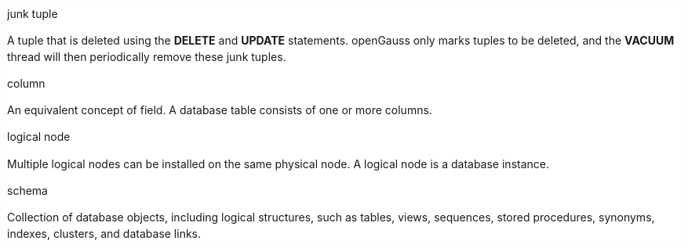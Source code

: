 </tr>
<tr id="en-us_topic_0241499484_en-us_topic_0085413843_en-us_topic_0059777370_row144628589138"><td class="cellrowborder" valign="top" width="19%" headers="mcps1.2.3.1.1 "><p id="en-us_topic_0241499484_en-us_topic_0085413843_en-us_topic_0059777370_p306408279138"><a name="en-us_topic_0241499484_en-us_topic_0085413843_en-us_topic_0059777370_p306408279138"></a><a name="en-us_topic_0241499484_en-us_topic_0085413843_en-us_topic_0059777370_p306408279138"></a>junk tuple</p>
</td>
<td class="cellrowborder" valign="top" width="81%" headers="mcps1.2.3.1.2 "><p id="en-us_topic_0241499484_en-us_topic_0085413843_en-us_topic_0059777370_p659879549138"><a name="en-us_topic_0241499484_en-us_topic_0085413843_en-us_topic_0059777370_p659879549138"></a><a name="en-us_topic_0241499484_en-us_topic_0085413843_en-us_topic_0059777370_p659879549138"></a>A tuple that is deleted using the <strong id="en-us_topic_0241499484_b86185545416"><a name="en-us_topic_0241499484_b86185545416"></a><a name="en-us_topic_0241499484_b86185545416"></a>DELETE</strong> and <strong id="en-us_topic_0241499484_b1961817545415"><a name="en-us_topic_0241499484_b1961817545415"></a><a name="en-us_topic_0241499484_b1961817545415"></a>UPDATE</strong> statements. openGauss only marks tuples to be deleted, and the <strong id="en-us_topic_0241499484_b1961955414414"><a name="en-us_topic_0241499484_b1961955414414"></a><a name="en-us_topic_0241499484_b1961955414414"></a>VACUUM</strong> thread will then periodically remove these junk tuples.</p>
</td>
</tr>
<tr id="en-us_topic_0241499484_en-us_topic_0085413843_en-us_topic_0059777370_row570206749138"><td class="cellrowborder" valign="top" width="19%" headers="mcps1.2.3.1.1 "><p id="en-us_topic_0241499484_en-us_topic_0085413843_en-us_topic_0059777370_p552718669138"><a name="en-us_topic_0241499484_en-us_topic_0085413843_en-us_topic_0059777370_p552718669138"></a><a name="en-us_topic_0241499484_en-us_topic_0085413843_en-us_topic_0059777370_p552718669138"></a>column</p>
</td>
<td class="cellrowborder" valign="top" width="81%" headers="mcps1.2.3.1.2 "><p id="en-us_topic_0241499484_en-us_topic_0085413843_en-us_topic_0059777370_p478361389138"><a name="en-us_topic_0241499484_en-us_topic_0085413843_en-us_topic_0059777370_p478361389138"></a><a name="en-us_topic_0241499484_en-us_topic_0085413843_en-us_topic_0059777370_p478361389138"></a>An equivalent concept of field. A database table consists of one or more columns.</p>
</td>
</tr>
<tr id="en-us_topic_0241499484_en-us_topic_0085413843_en-us_topic_0059777370_row278720639138"><td class="cellrowborder" valign="top" width="19%" headers="mcps1.2.3.1.1 "><p id="en-us_topic_0241499484_en-us_topic_0085413843_en-us_topic_0059777370_p430446319138"><a name="en-us_topic_0241499484_en-us_topic_0085413843_en-us_topic_0059777370_p430446319138"></a><a name="en-us_topic_0241499484_en-us_topic_0085413843_en-us_topic_0059777370_p430446319138"></a>logical node</p>
</td>
<td class="cellrowborder" valign="top" width="81%" headers="mcps1.2.3.1.2 "><p id="en-us_topic_0241499484_en-us_topic_0085413843_en-us_topic_0059777370_p640631009138"><a name="en-us_topic_0241499484_en-us_topic_0085413843_en-us_topic_0059777370_p640631009138"></a><a name="en-us_topic_0241499484_en-us_topic_0085413843_en-us_topic_0059777370_p640631009138"></a>Multiple logical nodes can be installed on the same physical node. A logical node is a database instance.</p>
</td>
</tr>
<tr id="en-us_topic_0241499484_en-us_topic_0085413843_en-us_topic_0059777370_row396969909138"><td class="cellrowborder" valign="top" width="19%" headers="mcps1.2.3.1.1 "><p id="en-us_topic_0241499484_en-us_topic_0085413843_en-us_topic_0059777370_p613396499138"><a name="en-us_topic_0241499484_en-us_topic_0085413843_en-us_topic_0059777370_p613396499138"></a><a name="en-us_topic_0241499484_en-us_topic_0085413843_en-us_topic_0059777370_p613396499138"></a>schema</p>
</td>
<td class="cellrowborder" valign="top" width="81%" headers="mcps1.2.3.1.2 "><p id="en-us_topic_0241499484_en-us_topic_0085413843_en-us_topic_0059777370_p24556529138"><a name="en-us_topic_0241499484_en-us_topic_0085413843_en-us_topic_0059777370_p24556529138"></a><a name="en-us_topic_0241499484_en-us_topic_0085413843_en-us_topic_0059777370_p24556529138"></a>Collection of database objects, including logical structures, such as tables, views, sequences, stored procedures, synonyms, indexes, clusters, and database links.</p>
</td>
</tr>